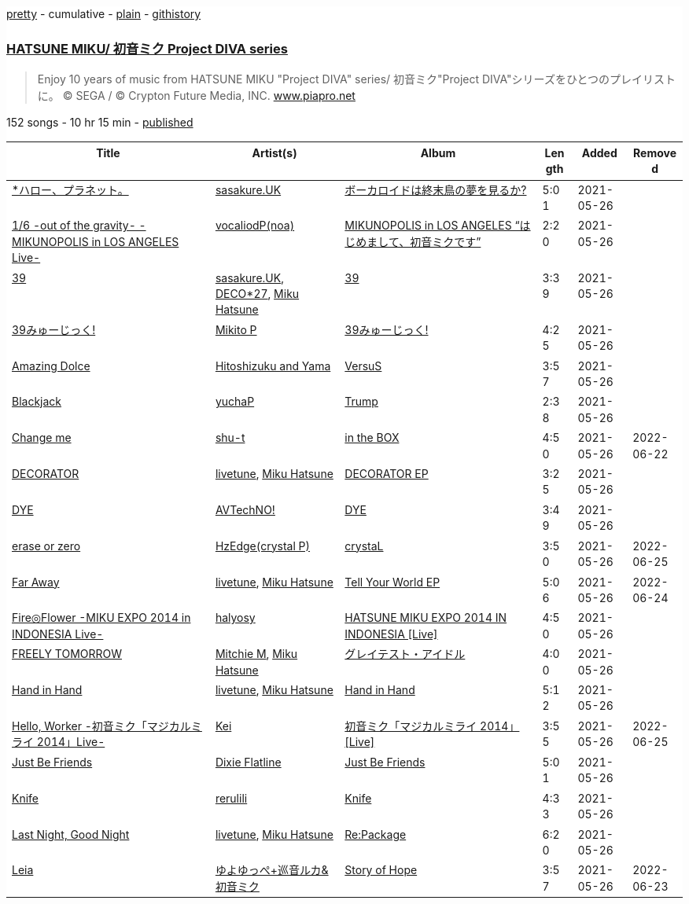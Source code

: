 [pretty](/playlists/pretty/37i9dQZF1DXd8cPo2t5Hqf.md) - cumulative - [plain](/playlists/plain/37i9dQZF1DXd8cPo2t5Hqf) - [githistory](https://github.githistory.xyz/mackorone/spotify-playlist-archive/blob/main/playlists/plain/37i9dQZF1DXd8cPo2t5Hqf)

### [HATSUNE MIKU/ 初音ミク Project DIVA series](https://open.spotify.com/playlist/37i9dQZF1DXd8cPo2t5Hqf)

> Enjoy 10 years of music from HATSUNE MIKU "Project DIVA" series/ 初音ミク"Project DIVA"シリーズをひとつのプレイリストに。 © SEGA / © Crypton Future Media, INC\. <a href="https://piapro.net/">www.piapro.net</a>

152 songs - 10 hr 15 min - [published](https://open.spotify.com/playlist/47VaY5Lo8u4SWBWLKALuIG)

| Title | Artist(s) | Album | Length | Added | Removed |
|---|---|---|---|---|---|
| [\*ハロー、プラネット。](https://open.spotify.com/track/7ik5ZgXgjOj09MgqoMPZGD) | [sasakure.UK](https://open.spotify.com/artist/6nqR1MdjPNXu5KSdeqJBI1) | [ボーカロイドは終末鳥の夢を見るか?](https://open.spotify.com/album/6xLb6DYNftzLt6pgGGOJSM) | 5:01 | 2021-05-26 |  |
| [1/6 \-out of the gravity\- \-MIKUNOPOLIS in LOS ANGELES Live\-](https://open.spotify.com/track/7aO5JsjJXsmVbmCqrrPZgS) | [vocaliodP\(noa\)](https://open.spotify.com/artist/7sSRpSgATx1LST4S5zy7Ca) | [MIKUNOPOLIS in LOS ANGELES “はじめまして、初音ミクです”](https://open.spotify.com/album/5orTbWsJiKdiKYivCwZz2Y) | 2:20 | 2021-05-26 |  |
| [39](https://open.spotify.com/track/5ZVKlvVj2I3uvNPXsQTxAW) | [sasakure.UK](https://open.spotify.com/artist/6nqR1MdjPNXu5KSdeqJBI1), [DECO\*27](https://open.spotify.com/artist/7kZTWx6cRLc0TSRPq1XBMP), [Miku Hatsune](https://open.spotify.com/artist/6pNgnvzBa6Bthsv8SrZJYl) | [39](https://open.spotify.com/album/5kGi7b284QLCIhuwXMHnHf) | 3:39 | 2021-05-26 |  |
| [39みゅーじっく!](https://open.spotify.com/track/11NoD6DdxrVB8LGUSIzadp) | [Mikito P](https://open.spotify.com/artist/0iu8aSfeRUY5aUTLpEDo52) | [39みゅーじっく!](https://open.spotify.com/album/6EjzwcflTxIFvHlOhyb9m8) | 4:25 | 2021-05-26 |  |
| [Amazing Dolce](https://open.spotify.com/track/7JucHvsSRuhHMIPvLEbfil) | [Hitoshizuku and Yama](https://open.spotify.com/artist/5XWv1p8oOhKmviB5vovWg1) | [VersuS](https://open.spotify.com/album/2DWNJqjSMxk1CJbXPOppkw) | 3:57 | 2021-05-26 |  |
| [Blackjack](https://open.spotify.com/track/7HIy8ajP3ldKI9txACAzzy) | [yuchaP](https://open.spotify.com/artist/1qAJAdT5gGxHdBQDcD13qT) | [Trump](https://open.spotify.com/album/7hvwgnHlcyUa13qL3wipTJ) | 2:38 | 2021-05-26 |  |
| [Change me](https://open.spotify.com/track/2ht6Zqpv2qshMK9xLdLU2J) | [shu\-t](https://open.spotify.com/artist/43Ry8UW7ASr2gHdD6hhTI4) | [in the BOX](https://open.spotify.com/album/2FoMuaPWntFNyIZl5XqJRW) | 4:50 | 2021-05-26 | 2022-06-22 |
| [DECORATOR](https://open.spotify.com/track/68cGngZvXl6qKGLH3joVpZ) | [livetune](https://open.spotify.com/artist/6dFG0zTOaowuOignddONDP), [Miku Hatsune](https://open.spotify.com/artist/6pNgnvzBa6Bthsv8SrZJYl) | [DECORATOR EP](https://open.spotify.com/album/5LkJe8cxJuHd0akGg5SaTV) | 3:25 | 2021-05-26 |  |
| [DYE](https://open.spotify.com/track/1lP6wJYjTZSmaE0RMJR0DF) | [AVTechNO!](https://open.spotify.com/artist/1PrvATVHvyjUWycqKLmBCk) | [DYE](https://open.spotify.com/album/4wVuhx3o8rMrmFkwAdujXB) | 3:49 | 2021-05-26 |  |
| [erase or zero](https://open.spotify.com/track/396tVnKqmG32TeMtSBvUS2) | [HzEdge\(crystal P\)](https://open.spotify.com/artist/0idqlrYbdTP772SjNOX18T) | [crystaL](https://open.spotify.com/album/5KbkciUfwXhdcicglLMQDu) | 3:50 | 2021-05-26 | 2022-06-25 |
| [Far Away](https://open.spotify.com/track/4TY0ecl4AEbkuK6aQhcFsH) | [livetune](https://open.spotify.com/artist/6dFG0zTOaowuOignddONDP), [Miku Hatsune](https://open.spotify.com/artist/6pNgnvzBa6Bthsv8SrZJYl) | [Tell Your World EP](https://open.spotify.com/album/5lReAmKNgxEHuESCWyY5S7) | 5:06 | 2021-05-26 | 2022-06-24 |
| [Fire◎Flower \-MIKU EXPO 2014 in INDONESIA Live\-](https://open.spotify.com/track/6tSwWR16YavHf08lvlDyeY) | [halyosy](https://open.spotify.com/artist/1n7bHz03w0ew7UNCw1dAiA) | [HATSUNE MIKU EXPO 2014 IN INDONESIA \[Live\]](https://open.spotify.com/album/7sHpw2f73tYVfWcYaaLjE4) | 4:50 | 2021-05-26 |  |
| [FREELY TOMORROW](https://open.spotify.com/track/4ecmDnJwcg2JHw7wFs8fLJ) | [Mitchie M](https://open.spotify.com/artist/2MRx5cgvkudCT0FHafXcPx), [Miku Hatsune](https://open.spotify.com/artist/6pNgnvzBa6Bthsv8SrZJYl) | [グレイテスト・アイドル](https://open.spotify.com/album/5TCjw6YN5AVGL4U3CRy15k) | 4:00 | 2021-05-26 |  |
| [Hand in Hand](https://open.spotify.com/track/7kgTu64wW8N6s4GTk0ksNO) | [livetune](https://open.spotify.com/artist/6dFG0zTOaowuOignddONDP), [Miku Hatsune](https://open.spotify.com/artist/6pNgnvzBa6Bthsv8SrZJYl) | [Hand in Hand](https://open.spotify.com/album/6Cu3utCV4ysD3RjaeIWE6d) | 5:12 | 2021-05-26 |  |
| [Hello, Worker \-初音ミク「マジカルミライ 2014」Live\-](https://open.spotify.com/track/3lrON4J7lIlKFfYrFfpxiN) | [Kei](https://open.spotify.com/artist/0jfo4K7lhf6pWZjQsVtcFF) | [初音ミク「マジカルミライ 2014」 \[Live\]](https://open.spotify.com/album/7HZ5f4jeJ8X7vJOuCTYReE) | 3:55 | 2021-05-26 | 2022-06-25 |
| [Just Be Friends](https://open.spotify.com/track/7qdIR2jTfgOvsQSWHPjjIJ) | [Dixie Flatline](https://open.spotify.com/artist/4MHlylTNjedvcP4Hyroy80) | [Just Be Friends](https://open.spotify.com/album/7at2OSOEKvg5sUdnRFS2Sv) | 5:01 | 2021-05-26 |  |
| [Knife](https://open.spotify.com/track/3Ihw9dUCollBvcOIqyByx1) | [rerulili](https://open.spotify.com/artist/0pe4oh93288gTffEVZWZ1H) | [Knife](https://open.spotify.com/album/6egL3SdcmszqLuVd3Fw2DW) | 4:33 | 2021-05-26 |  |
| [Last Night, Good Night](https://open.spotify.com/track/3rYSsIpkwI11kkBhAYvDSO) | [livetune](https://open.spotify.com/artist/6dFG0zTOaowuOignddONDP), [Miku Hatsune](https://open.spotify.com/artist/6pNgnvzBa6Bthsv8SrZJYl) | [Re:Package](https://open.spotify.com/album/6r0fa0rS05G0y0IQqYXxIu) | 6:20 | 2021-05-26 |  |
| [Leia](https://open.spotify.com/track/15ONkwIohZPDQvn59aJSSr) | [ゆよゆっぺ+巡音ルカ&初音ミク](https://open.spotify.com/artist/6ygdZbPZkOkYugVKehgPUA) | [Story of Hope](https://open.spotify.com/album/5IiKxwhW3ANzXqyKO5a390) | 3:57 | 2021-05-26 | 2022-06-23 |